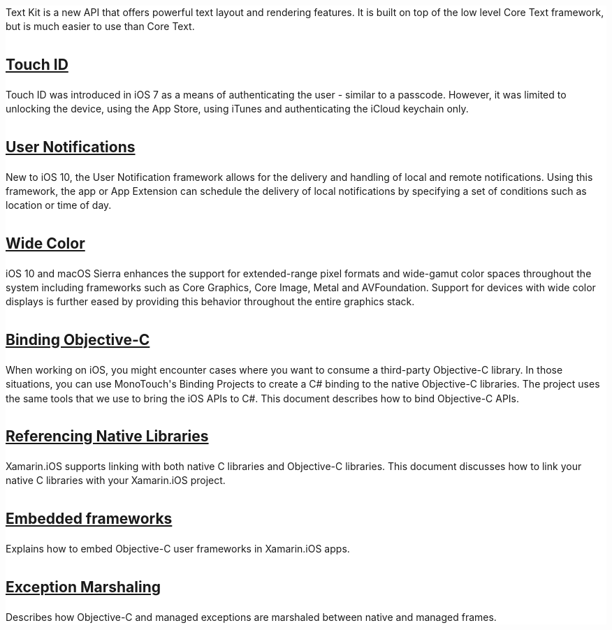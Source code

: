 Text Kit is a new API that offers powerful text layout and rendering features. It is built on top of the low level Core Text framework, but is much easier to use than Core Text.

##  [Touch ID](~/ios/platform/touchid.md)

Touch ID was introduced in iOS 7 as a means of authenticating the user - similar to a passcode. However, it was limited to unlocking the device, using the App Store, using iTunes and authenticating the iCloud keychain only.

##  [User Notifications](~/ios/platform/user-notifications/index.md)

New to iOS 10, the User Notification framework allows for the delivery and handling of local and remote notifications. Using this framework, the app or App Extension can schedule the delivery of local notifications by specifying a set of conditions such as location or time of day.

##  [Wide Color](~/ios/platform/wide-color.md)

iOS 10 and macOS Sierra enhances the support for extended-range pixel formats and wide-gamut color spaces throughout the system including frameworks such as Core Graphics, Core Image, Metal and AVFoundation. Support for devices with wide color displays is further eased by providing this behavior throughout the entire graphics stack.

##  [Binding Objective-C](binding-objective-c/index.md)

When working on iOS, you might encounter cases where you want to consume a
third-party Objective-C library. In those situations, you can use MonoTouch's
Binding Projects to create a C# binding to the native Objective-C libraries. The
project uses the same tools that we use to bring the iOS APIs to C#.&nbsp;This
document describes how to bind Objective-C APIs.

##  [Referencing Native Libraries](native-interop.md)

Xamarin.iOS supports linking with both native C libraries and Objective-C
libraries. This document discusses how to link your native C libraries with your
Xamarin.iOS project. 

## [Embedded frameworks](embedded-frameworks.md)

Explains how to embed Objective-C user frameworks in Xamarin.iOS apps.

## [Exception Marshaling](exception-marshaling.md)

Describes how Objective-C and managed exceptions are marshaled between native and managed frames.
